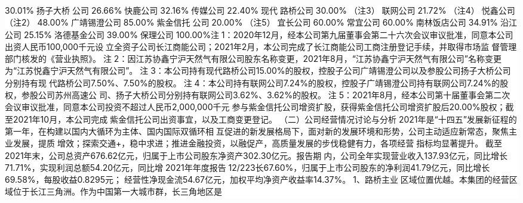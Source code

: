 30.01%
扬子大桥
公司
26.66%
快鹿公司
32.16%
传媒公司
22.40%
现代
路桥公司
30.00%
（注3）
联网公司
21.72%
（注4）
悦鑫公司
（注2）
48.00%
广靖锡澄公司
85.00%
紫金信托
公司
20.00%
（注5）
宜长公司
60.00%
常宜公司
60.00%
南林饭店公司
34.91%
沿江公司
25.15%
洛德基金公司
39.00%
保理公司
100.00%注
1：2020年12月，经本公司第九届董事会第二十六次会议审议批准，同意本公司出资人民币100,000千元设
立全资子公司长江商能公司；2021年2月，本公司完成了长江商能公司工商注册登记手续，并取得市场监
督管理部门核发的《营业执照》。
注
2：因江苏协鑫宁沪天然气有限公司股东名称变更，2021年8月，“江苏协鑫宁沪天然气有限公司”名称变更
为“江苏悦鑫宁沪天然气有限公司”。
注
3：本公司持有现代路桥公司15.00%的股权，控股子公司广靖锡澄公司以及参股公司扬子大桥公司分别持有现
代路桥公司7.50%、7.50%的股权。
注
4：本公司持有联网公司7.24%的股权，控股子广靖锡澄公司持有联网公司7.24%的股权，参股公司苏州高速公
司、扬子大桥公司分别持有联网公司3.62%、3.62%的股权。
注
5：2021年8月，经本公司第十届董事会第二次会议审议批准，同意本公司投资不超过人民币2,000,000千元
参与紫金信托公司增资扩股，获得紫金信托公司增资扩股后20.00%股权；截至2021年10月，本公司完成
紫金信托公司出资事宜，以及工商变更登记。
（二）公司经营情况讨论与分析
2021年是“十四五”发展新征程的第一年，在构建以国内大循环为主体、国内国际双循环相
互促进的新发展格局下，面对新的发展环境和形势，公司主动适应新常态，聚焦主业发展，提质
增效；探索交通+，稳中求进；推进金融投资，以融促产，高质量发展的步伐稳健有力，各项经营
指标均显著提升。
截至2021年末，公司总资产676.62亿元，归属于上市公司股东净资产302.30亿元。报告期
内，公司全年实现营业收入137.93亿元，同比增长71.71%，实现利润总额54.20亿元，同比增
2021年年度报告
12/223长67.60%，归属于上市公司股东的净利润41.79亿元，同比增长69.58%，每股收益0.8295元；
经营性净现金流54.67亿元，加权平均净资产收益率14.37%。
1、路桥主业
区域位置优越。本集团的经营区域位于长江三角洲。作为中国第一大城市群，长三角地区是